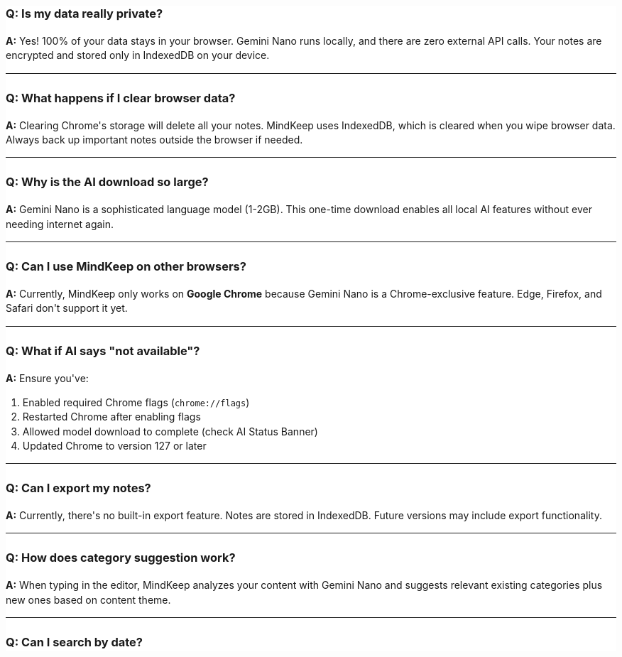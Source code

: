 ### **Q: Is my data really private?**

**A:** Yes! 100% of your data stays in your browser. Gemini Nano runs locally, and there are zero external API calls. Your notes are encrypted and stored only in IndexedDB on your device.

---

### **Q: What happens if I clear browser data?**

**A:** Clearing Chrome's storage will delete all your notes. MindKeep uses IndexedDB, which is cleared when you wipe browser data. Always back up important notes outside the browser if needed.

---

### **Q: Why is the AI download so large?**

**A:** Gemini Nano is a sophisticated language model (1-2GB). This one-time download enables all local AI features without ever needing internet again.

---

### **Q: Can I use MindKeep on other browsers?**

**A:** Currently, MindKeep only works on **Google Chrome** because Gemini Nano is a Chrome-exclusive feature. Edge, Firefox, and Safari don't support it yet.

---

### **Q: What if AI says "not available"?**

**A:** Ensure you've:

1. Enabled required Chrome flags (`chrome://flags`)
2. Restarted Chrome after enabling flags
3. Allowed model download to complete (check AI Status Banner)
4. Updated Chrome to version 127 or later

---

### **Q: Can I export my notes?**

**A:** Currently, there's no built-in export feature. Notes are stored in IndexedDB. Future versions may include export functionality.

---

### **Q: How does category suggestion work?**

**A:** When typing in the editor, MindKeep analyzes your content with Gemini Nano and suggests relevant existing categories plus new ones based on content theme.

---

### **Q: Can I search by date?**
